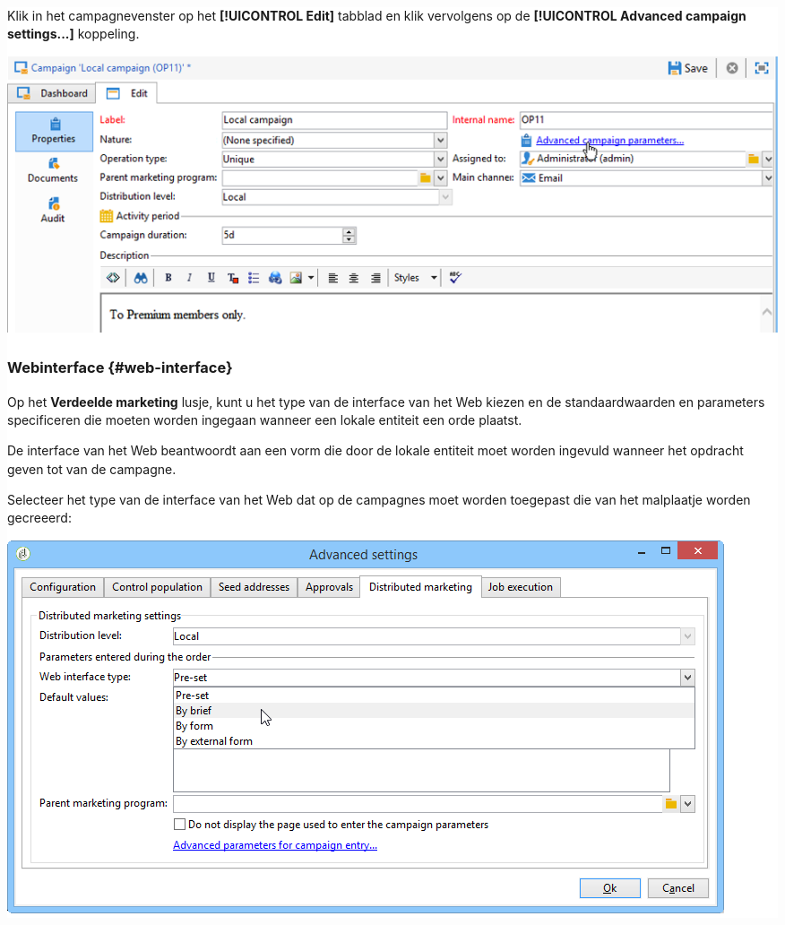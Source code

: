 Klik in het campagnevenster op het **[!UICONTROL Edit]** tabblad en klik vervolgens op de **[!UICONTROL Advanced campaign settings...]** koppeling.

![](assets/mkt_distr_4.png)

### Webinterface {#web-interface}

Op het **Verdeelde marketing** lusje, kunt u het type van de interface van het Web kiezen en de standaardwaarden en parameters specificeren die moeten worden ingegaan wanneer een lokale entiteit een orde plaatst.

De interface van het Web beantwoordt aan een vorm die door de lokale entiteit moet worden ingevuld wanneer het opdracht geven tot van de campagne.

Selecteer het type van de interface van het Web dat op de campagnes moet worden toegepast die van het malplaatje worden gecreeerd:

![](assets/mkt_distr_1.png)
